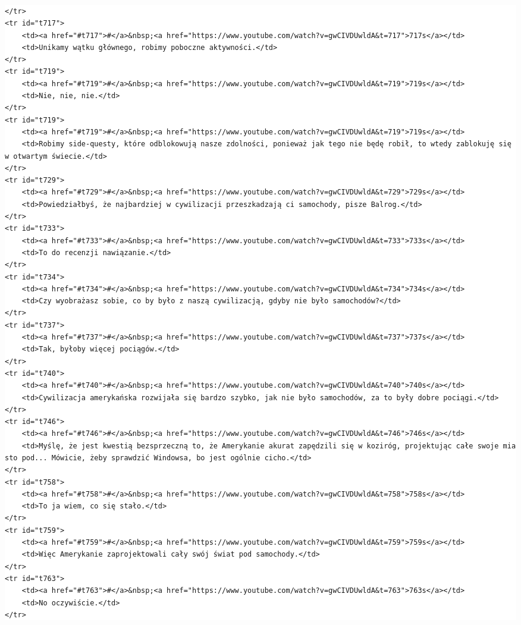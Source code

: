     </tr>
    <tr id="t717">
        <td><a href="#t717">#</a>&nbsp;<a href="https://www.youtube.com/watch?v=gwCIVDUwldA&t=717">717s</a></td>
        <td>Unikamy wątku głównego, robimy poboczne aktywności.</td>
    </tr>
    <tr id="t719">
        <td><a href="#t719">#</a>&nbsp;<a href="https://www.youtube.com/watch?v=gwCIVDUwldA&t=719">719s</a></td>
        <td>Nie, nie, nie.</td>
    </tr>
    <tr id="t719">
        <td><a href="#t719">#</a>&nbsp;<a href="https://www.youtube.com/watch?v=gwCIVDUwldA&t=719">719s</a></td>
        <td>Robimy side-questy, które odblokowują nasze zdolności, ponieważ jak tego nie będę robił, to wtedy zablokuję się w otwartym świecie.</td>
    </tr>
    <tr id="t729">
        <td><a href="#t729">#</a>&nbsp;<a href="https://www.youtube.com/watch?v=gwCIVDUwldA&t=729">729s</a></td>
        <td>Powiedziałbyś, że najbardziej w cywilizacji przeszkadzają ci samochody, pisze Balrog.</td>
    </tr>
    <tr id="t733">
        <td><a href="#t733">#</a>&nbsp;<a href="https://www.youtube.com/watch?v=gwCIVDUwldA&t=733">733s</a></td>
        <td>To do recenzji nawiązanie.</td>
    </tr>
    <tr id="t734">
        <td><a href="#t734">#</a>&nbsp;<a href="https://www.youtube.com/watch?v=gwCIVDUwldA&t=734">734s</a></td>
        <td>Czy wyobrażasz sobie, co by było z naszą cywilizacją, gdyby nie było samochodów?</td>
    </tr>
    <tr id="t737">
        <td><a href="#t737">#</a>&nbsp;<a href="https://www.youtube.com/watch?v=gwCIVDUwldA&t=737">737s</a></td>
        <td>Tak, byłoby więcej pociągów.</td>
    </tr>
    <tr id="t740">
        <td><a href="#t740">#</a>&nbsp;<a href="https://www.youtube.com/watch?v=gwCIVDUwldA&t=740">740s</a></td>
        <td>Cywilizacja amerykańska rozwijała się bardzo szybko, jak nie było samochodów, za to były dobre pociągi.</td>
    </tr>
    <tr id="t746">
        <td><a href="#t746">#</a>&nbsp;<a href="https://www.youtube.com/watch?v=gwCIVDUwldA&t=746">746s</a></td>
        <td>Myślę, że jest kwestią bezsprzeczną to, że Amerykanie akurat zapędzili się w koziróg, projektując całe swoje miasto pod... Mówicie, żeby sprawdzić Windowsa, bo jest ogólnie cicho.</td>
    </tr>
    <tr id="t758">
        <td><a href="#t758">#</a>&nbsp;<a href="https://www.youtube.com/watch?v=gwCIVDUwldA&t=758">758s</a></td>
        <td>To ja wiem, co się stało.</td>
    </tr>
    <tr id="t759">
        <td><a href="#t759">#</a>&nbsp;<a href="https://www.youtube.com/watch?v=gwCIVDUwldA&t=759">759s</a></td>
        <td>Więc Amerykanie zaprojektowali cały swój świat pod samochody.</td>
    </tr>
    <tr id="t763">
        <td><a href="#t763">#</a>&nbsp;<a href="https://www.youtube.com/watch?v=gwCIVDUwldA&t=763">763s</a></td>
        <td>No oczywiście.</td>
    </tr>